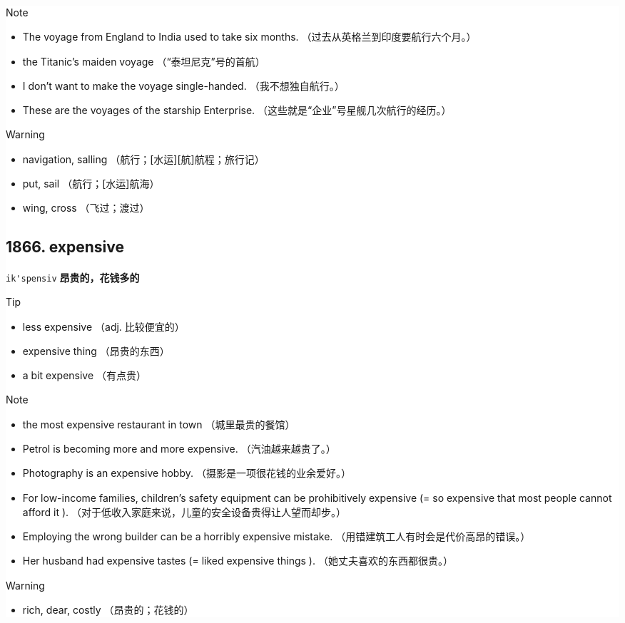 > [!NOTE]
>
> - The voyage from England to India used to take six months. （过去从英格兰到印度要航行六个月。）
>
> - the Titanic’s maiden voyage （“泰坦尼克”号的首航）
>
> - I don’t want to make the voyage single-handed. （我不想独自航行。）
>
> - These are the voyages of the starship Enterprise. （这些就是“企业”号星舰几次航行的经历。）
>

> [!WARNING]
>
> - navigation, salling （航行；[水运][航]航程；旅行记）
>
> - put, sail （航行；[水运]航海）
>
> - wing, cross （飞过；渡过）
>

## 1866. expensive

`ik'spensiv`  **昂贵的，花钱多的**

> [!TIP]
>
> - less expensive （adj. 比较便宜的）
>
> - expensive thing （昂贵的东西）
>
> - a bit expensive （有点贵）
>

> [!NOTE]
>
> - the most expensive restaurant in town （城里最贵的餐馆）
>
> - Petrol is becoming more and more expensive. （汽油越来越贵了。）
>
> - Photography is an expensive hobby. （摄影是一项很花钱的业余爱好。）
>
> - For low-income families, children’s safety equipment can be prohibitively expensive (= so expensive that most people cannot afford it ). （对于低收入家庭来说，儿童的安全设备贵得让人望而却步。）
>
> - Employing the wrong builder can be a horribly expensive mistake. （用错建筑工人有时会是代价高昂的错误。）
>
> - Her husband had expensive tastes (= liked expensive things ). （她丈夫喜欢的东西都很贵。）
>

> [!WARNING]
>
> - rich, dear, costly （昂贵的；花钱的）
>

